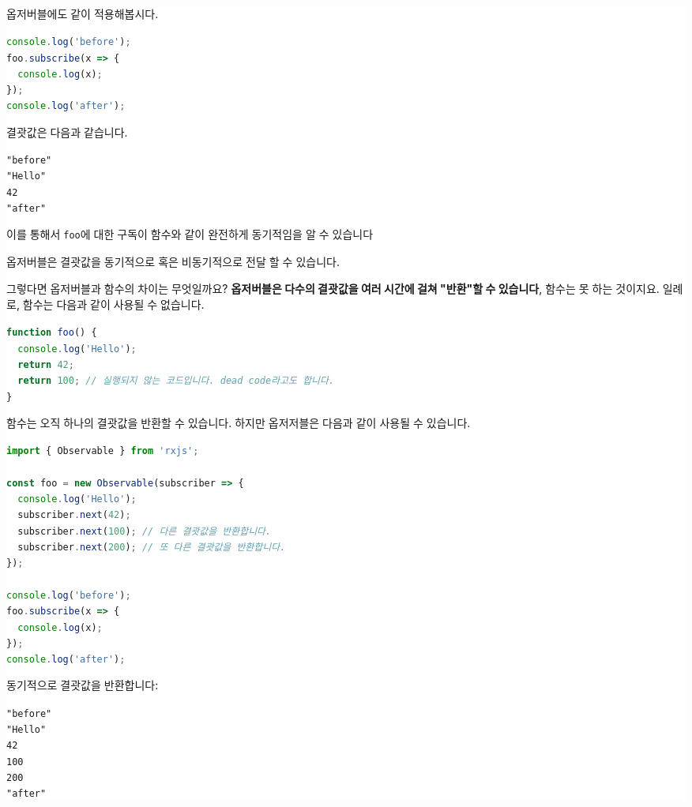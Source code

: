 옵저버블에도 같이 적용해봅시다.

```js
console.log('before');
foo.subscribe(x => {
  console.log(x);
});
console.log('after');
```

결괏값은 다음과 같습니다.

```none
"before"
"Hello"
42
"after"
```

이를 통해서 `foo`에 대한 구독이 함수와 같이 완전하게 동기적임을 알 수 있습니다

<span class="informal">옵저버블은 결괏값을 동기적으로 혹은 비동기적으로 전달 할 수 있습니다.</span>

그렇다면 옵저버블과 함수의 차이는 무엇일까요? **옵저버블은 다수의 결괏값을 여러 시간에 걸쳐 "반환"할 수 있습니다**, 함수는 못 하는 것이지요. 일례로, 함수는 다음과 같이 사용될 수 없습니다.


```js
function foo() {
  console.log('Hello');
  return 42;
  return 100; // 실행되지 않는 코드입니다. dead code라고도 합니다.
}
```

함수는 오직 하나의 결괏값을 반환할 수 있습니다. 하지만 옵저저블은 다음과 같이 사용될 수 있습니다.

```ts
import { Observable } from 'rxjs';

const foo = new Observable(subscriber => {
  console.log('Hello');
  subscriber.next(42);
  subscriber.next(100); // 다른 결괏값을 반환합니다.
  subscriber.next(200); // 또 다른 결괏값을 반환합니다.
});

console.log('before');
foo.subscribe(x => {
  console.log(x);
});
console.log('after');
```

동기적으로 결괏값을 반환합니다:

```none
"before"
"Hello"
42
100
200
"after"
```
